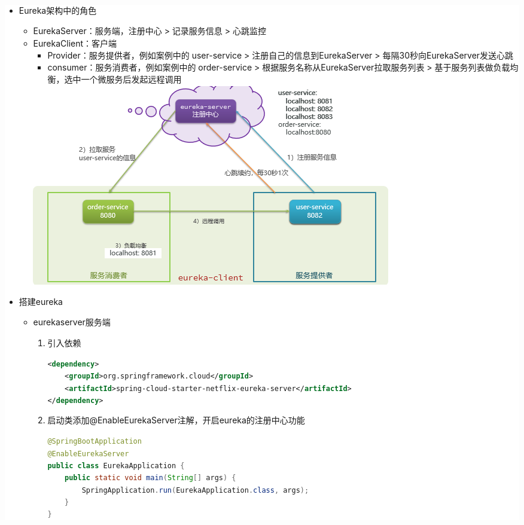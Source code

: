 * Eureka架构中的角色

  * EurekaServer：服务端，注册中心
    \> 记录服务信息
    \> 心跳监控
  * EurekaClient：客户端
    * Provider：服务提供者，例如案例中的 user-service
      	\> 注册自己的信息到EurekaServer
      	\> 每隔30秒向EurekaServer发送心跳
    * consumer：服务消费者，例如案例中的 order-service
      	\> 根据服务名称从EurekaServer拉取服务列表
      	\> 基于服务列表做负载均衡，选中一个微服务后发起远程调用

  <img src="微服务框架.assets/image-20220505154325196.png" alt="image-20220505154325196"  />

* 搭建eureka

  - eurekaserver服务端

    1. 引入依赖

       ~~~xml
       <dependency>
           <groupId>org.springframework.cloud</groupId>
           <artifactId>spring-cloud-starter-netflix-eureka-server</artifactId>
       </dependency>
       ~~~

    2. 启动类添加@EnableEurekaServer注解，开启eureka的注册中心功能

       ~~~java
       @SpringBootApplication
       @EnableEurekaServer
       public class EurekaApplication {
           public static void main(String[] args) {
               SpringApplication.run(EurekaApplication.class, args);
           }
       }
       ~~~
